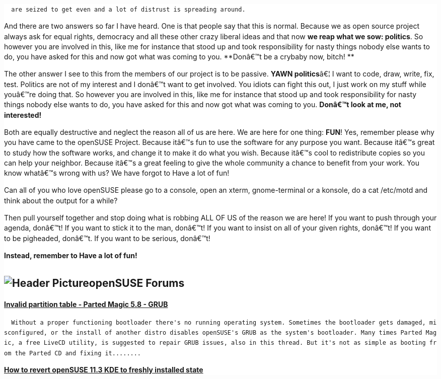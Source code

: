       are seized to get even and a lot of distrust is spreading around. 

And there are two answers so far I have heard. One is that people say that this is normal.
      Because we as open source project always ask for equal rights, democracy and all these other
      crazy liberal ideas and that now **we reap what we sow:
        politics**. So however you are involved in this, like me for instance that stood up
      and took responsibility for nasty things nobody else wants to do, you have asked for this and
      now got what was coming to you. **Donâ€™t be a crybaby now, bitch!
      **

The other answer I see to this from the members of our project is to be passive. **YAWN politics**â€¦ I want to code, draw, write, fix, test. Politics are
      not of my interest and I donâ€™t want to get involved. You idiots can fight this out, I just
      work on my stuff while youâ€™re doing that. So however you are involved in this, like me for
      instance that stood up and took responsibility for nasty things nobody else wants to do, you
      have asked for this and now got what was coming to you. **Donâ€™t look at
        me, not interested!**
    

Both are equally destructive and neglect the reason all of us are here. We are here for
      one thing: **FUN**! Yes, remember please why you have came to the
      openSUSE Project. Because itâ€™s fun to use the software for any purpose you want. Because itâ€™s
      great to study how the software works, and change it to make it do what you wish. Because itâ€™s
      cool to redistribute copies so you can help your neighbor. Because itâ€™s a great feeling to
      give the whole community a chance to benefit from your work. You know whatâ€™s wrong with us? We
      have forgot to Have a lot of fun! 

Can all of you who love openSUSE please go to a console, open an xterm, gnome-terminal or
      a konsole, do a cat /etc/motd and think about the output
      for a while? 

Then pull yourself together and stop doing what is robbing ALL OF US of the reason we are
      here! If you want to push through your agenda, donâ€™t! If you want to stick it to the man,
      donâ€™t! If you want to insist on all of your given rights, donâ€™t! If you want to be pigheaded,
      donâ€™t. If you want to be serious, donâ€™t! 

**Instead, remember to Have a lot of fun!**

## ![Header Picture](http://www.saschamanns.de/pub/OWN/common/logos/OWN-oxygen-openSUSE-Forums.png)openSUSE Forums

**[
	Invalid partition table - Parted Magic 5.8 - GRUB
	](http://forums.opensuse.org/english/get-technical-help-here/install-boot-login/452530-invalid-partition-table-parted-magic-5-8-grub.html)**


      Without a proper functioning bootloader there's no running operating system. Sometimes the bootloader gets damaged, misconfigured, or the install of another distro disables openSUSE's GRUB as the system's bootloader. Many times Parted Magic, a free LiveCD utility, is suggested to repair GRUB issues, also in this thread. But it's not as simple as booting from the Parted CD and fixing it........
      

**[
      How to revert openSUSE 11.3 KDE to freshly installed state
      ](http://forums.opensuse.org/english/get-technical-help-here/applications/452802-how-revert-suse-11-3-kde-freshly-installed-state.html)**
